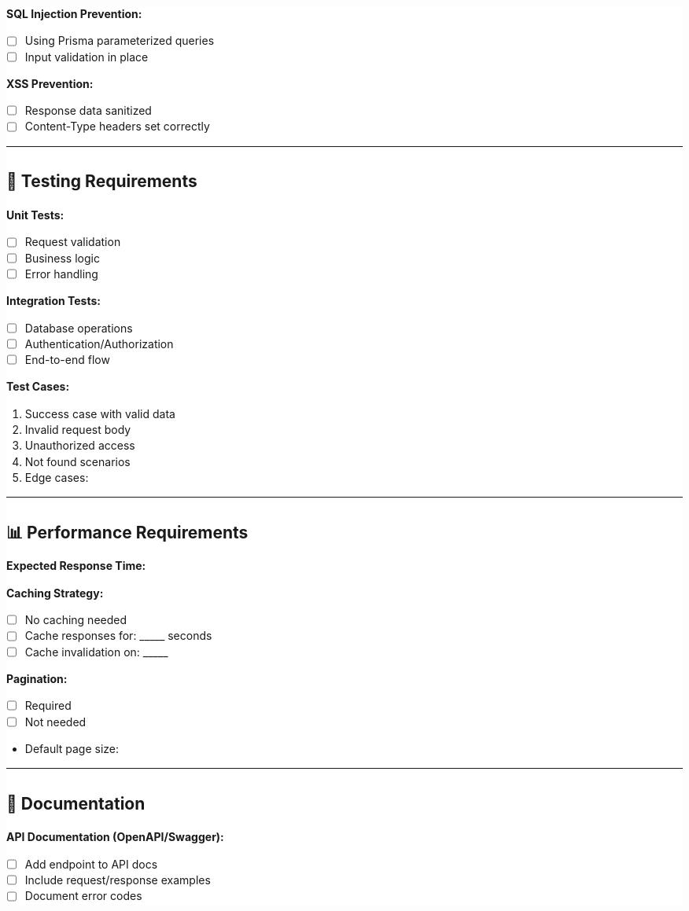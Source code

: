 
**SQL Injection Prevention:**
- [ ] Using Prisma parameterized queries
- [ ] Input validation in place

**XSS Prevention:**
- [ ] Response data sanitized
- [ ] Content-Type headers set correctly

---

## 🧪 Testing Requirements

**Unit Tests:**
- [ ] Request validation
- [ ] Business logic
- [ ] Error handling

**Integration Tests:**
- [ ] Database operations
- [ ] Authentication/Authorization
- [ ] End-to-end flow

**Test Cases:**
1. Success case with valid data
2. Invalid request body
3. Unauthorized access
4. Not found scenarios
5. Edge cases:

---

## 📊 Performance Requirements

**Expected Response Time:**


**Caching Strategy:**
- [ ] No caching needed
- [ ] Cache responses for: _____ seconds
- [ ] Cache invalidation on: _____

**Pagination:**
- [ ] Required
- [ ] Not needed
- Default page size:

---

## 📝 Documentation

**API Documentation (OpenAPI/Swagger):**
- [ ] Add endpoint to API docs
- [ ] Include request/response examples
- [ ] Document error codes

